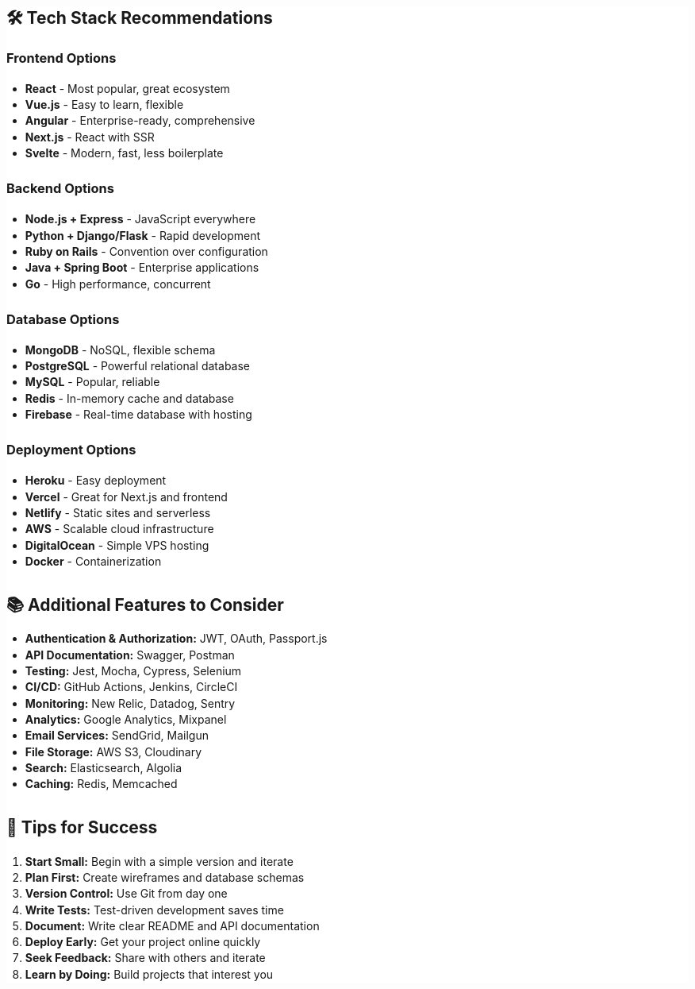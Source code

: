 ## 🛠️ Tech Stack Recommendations

### Frontend Options
- **React** - Most popular, great ecosystem
- **Vue.js** - Easy to learn, flexible
- **Angular** - Enterprise-ready, comprehensive
- **Next.js** - React with SSR
- **Svelte** - Modern, fast, less boilerplate

### Backend Options
- **Node.js + Express** - JavaScript everywhere
- **Python + Django/Flask** - Rapid development
- **Ruby on Rails** - Convention over configuration
- **Java + Spring Boot** - Enterprise applications
- **Go** - High performance, concurrent

### Database Options
- **MongoDB** - NoSQL, flexible schema
- **PostgreSQL** - Powerful relational database
- **MySQL** - Popular, reliable
- **Redis** - In-memory cache and database
- **Firebase** - Real-time database with hosting

### Deployment Options
- **Heroku** - Easy deployment
- **Vercel** - Great for Next.js and frontend
- **Netlify** - Static sites and serverless
- **AWS** - Scalable cloud infrastructure
- **DigitalOcean** - Simple VPS hosting
- **Docker** - Containerization

## 📚 Additional Features to Consider

- **Authentication & Authorization:** JWT, OAuth, Passport.js
- **API Documentation:** Swagger, Postman
- **Testing:** Jest, Mocha, Cypress, Selenium
- **CI/CD:** GitHub Actions, Jenkins, CircleCI
- **Monitoring:** New Relic, Datadog, Sentry
- **Analytics:** Google Analytics, Mixpanel
- **Email Services:** SendGrid, Mailgun
- **File Storage:** AWS S3, Cloudinary
- **Search:** Elasticsearch, Algolia
- **Caching:** Redis, Memcached

## 🎯 Tips for Success

1. **Start Small:** Begin with a simple version and iterate
2. **Plan First:** Create wireframes and database schemas
3. **Version Control:** Use Git from day one
4. **Write Tests:** Test-driven development saves time
5. **Document:** Write clear README and API documentation
6. **Deploy Early:** Get your project online quickly
7. **Seek Feedback:** Share with others and iterate
8. **Learn by Doing:** Build projects that interest you
